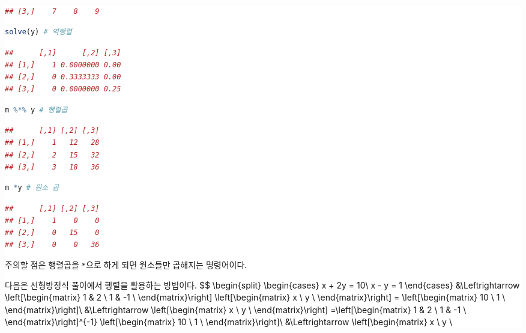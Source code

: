 ```r
## [3,]    7    8    9
```
```r
solve(y) # 역행렬
```
```r
##      [,1]      [,2] [,3]
## [1,]    1 0.0000000 0.00
## [2,]    0 0.3333333 0.00
## [3,]    0 0.0000000 0.25
```
```r
m %*% y # 행렬곱
```
```r
##      [,1] [,2] [,3]
## [1,]    1   12   28
## [2,]    2   15   32
## [3,]    3   18   36
```
```r
m *y # 원소 곱
```
```r
##      [,1] [,2] [,3]
## [1,]    1    0    0
## [2,]    0   15    0
## [3,]    0    0   36
```

주의할 점은 행렬곱을 `*`으로 하게 되면 원소들만 곱해지는 명령어이다.

다음은 선형방정식 풀이에서 행렬을 활용하는 방법이다. 
$$
\begin{split}
\begin{cases}
x + 2y = 10\\
x - y = 1
\end{cases} &\Leftrightarrow \left[\begin{matrix}
1 & 2 \\
1 & -1 \\
\end{matrix}\right]
\left[\begin{matrix}
x \\
y \\
\end{matrix}\right] =
\left[\begin{matrix}
10 \\
1 \\
\end{matrix}\right]\\
&\Leftrightarrow 
\left[\begin{matrix}
x \\
y \\
\end{matrix}\right] =\left[\begin{matrix}
1 & 2 \\
1 & -1 \\
\end{matrix}\right]^{-1}
\left[\begin{matrix}
10 \\
1 \\
\end{matrix}\right]\\
&\Leftrightarrow 
\left[\begin{matrix}
x \\
y \\